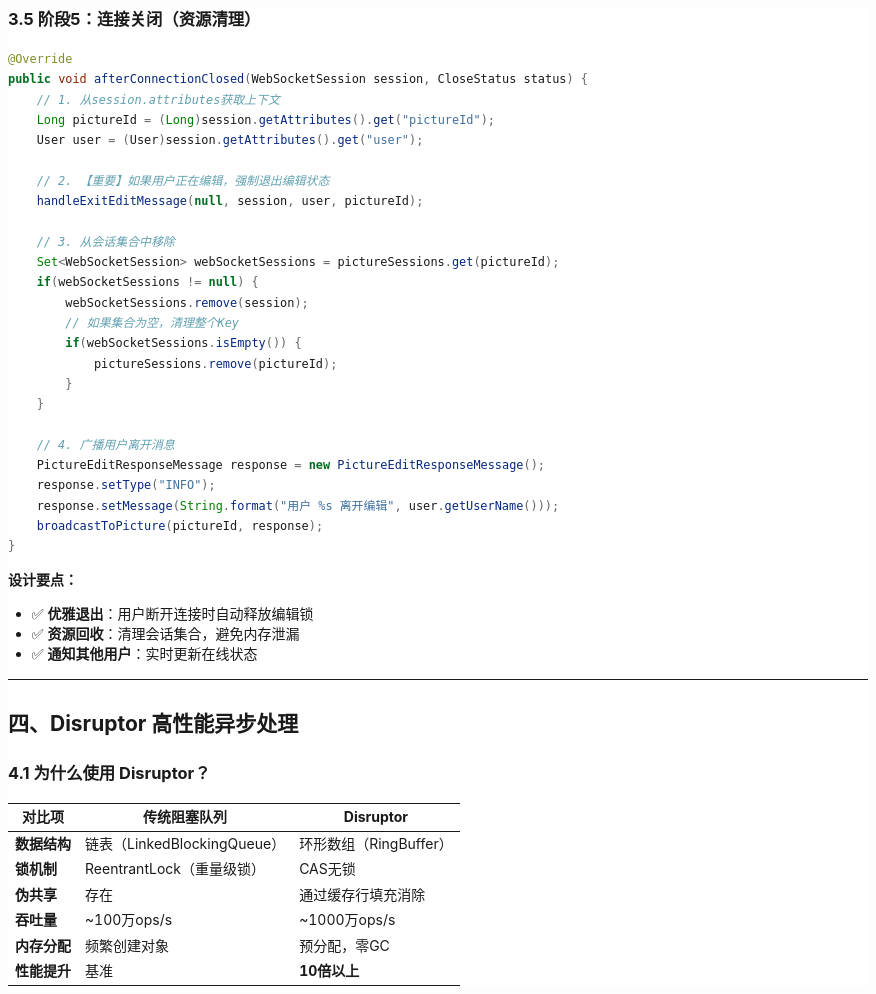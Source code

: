 
### 3.5 阶段5：连接关闭（资源清理）

```java
@Override
public void afterConnectionClosed(WebSocketSession session, CloseStatus status) {
    // 1. 从session.attributes获取上下文
    Long pictureId = (Long)session.getAttributes().get("pictureId");
    User user = (User)session.getAttributes().get("user");
    
    // 2. 【重要】如果用户正在编辑，强制退出编辑状态
    handleExitEditMessage(null, session, user, pictureId);
    
    // 3. 从会话集合中移除
    Set<WebSocketSession> webSocketSessions = pictureSessions.get(pictureId);
    if(webSocketSessions != null) {
        webSocketSessions.remove(session);
        // 如果集合为空，清理整个Key
        if(webSocketSessions.isEmpty()) {
            pictureSessions.remove(pictureId);
        }
    }
    
    // 4. 广播用户离开消息
    PictureEditResponseMessage response = new PictureEditResponseMessage();
    response.setType("INFO");
    response.setMessage(String.format("用户 %s 离开编辑", user.getUserName()));
    broadcastToPicture(pictureId, response);
}
```

**设计要点：**
- ✅ **优雅退出**：用户断开连接时自动释放编辑锁
- ✅ **资源回收**：清理会话集合，避免内存泄漏
- ✅ **通知其他用户**：实时更新在线状态

---

## 四、Disruptor 高性能异步处理

### 4.1 为什么使用 Disruptor？

| 对比项 | 传统阻塞队列 | Disruptor |
|--------|-------------|-----------|
| **数据结构** | 链表（LinkedBlockingQueue） | 环形数组（RingBuffer） |
| **锁机制** | ReentrantLock（重量级锁） | CAS无锁 |
| **伪共享** | 存在 | 通过缓存行填充消除 |
| **吞吐量** | ~100万ops/s | ~1000万ops/s |
| **内存分配** | 频繁创建对象 | 预分配，零GC |
| **性能提升** | 基准 | **10倍以上** |

